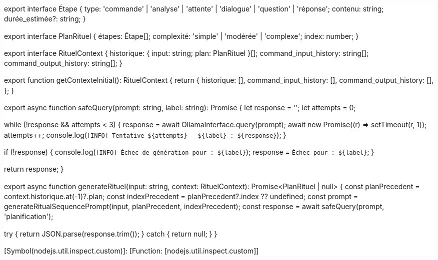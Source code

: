 export interface Étape
{
    type: 'commande' | 'analyse' | 'attente' | 'dialogue' | 'question' | 'réponse';
    contenu: string;
    durée_estimée?: string;
}

export interface PlanRituel
{
    étapes: Étape[];
    complexité: 'simple' | 'modérée' | 'complexe';
    index: number;
}

export interface RituelContext {
  historique: { input: string; plan: PlanRituel }[];
  command_input_history: string[];
  command_output_history: string[];
}

export function getContexteInitial(): RituelContext {
  return {
    historique: [],
    command_input_history: [],
    command_output_history: [],
  };
}

export async function safeQuery(prompt: string, label: string): Promise<string> {
  let response = '';
  let attempts = 0;

  while (!response && attempts < 3) {
    response = await OllamaInterface.query(prompt);
    await new Promise((r) => setTimeout(r, 1));
    attempts++;
    console.log(`[INFO] Tentative ${attempts} - ${label} : ${response}`);
  }

  if (!response) {
    console.log(`[INFO] Échec de génération pour : ${label}`);
    response = `Échec pour : ${label}`;
  }

  return response;
}

export async function generateRituel(input: string, context: RituelContext): Promise<PlanRituel | null> {
  const planPrecedent = context.historique.at(-1)?.plan;
  const indexPrecedent = planPrecedent?.index ?? undefined;
  const prompt = generateRitualSequencePrompt(input, planPrecedent, indexPrecedent);
  const response = await safeQuery(prompt, 'planification');

  try {
    return JSON.parse(response.trim());
  } catch {
    return null;
  }
}


  [Symbol(nodejs.util.inspect.custom)]: [Function: [nodejs.util.inspect.custom]]